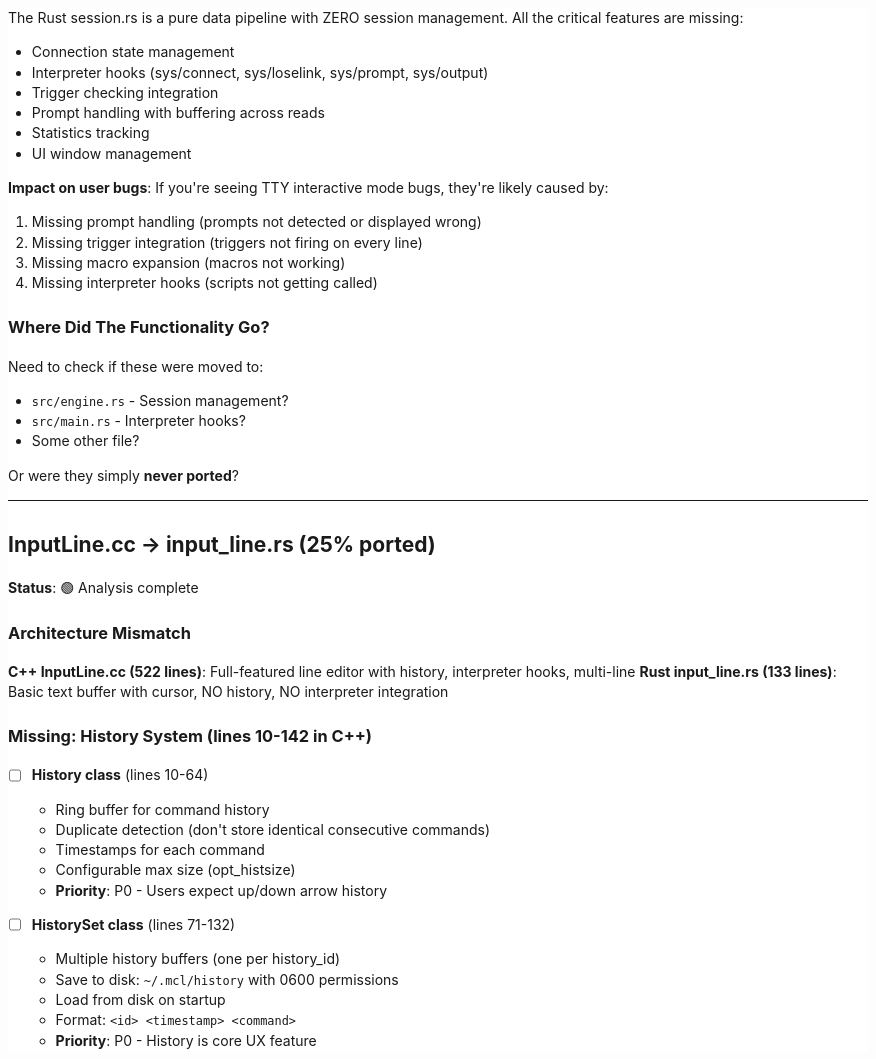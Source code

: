 The Rust session.rs is a pure data pipeline with ZERO session management. All the critical features are missing:
- Connection state management
- Interpreter hooks (sys/connect, sys/loselink, sys/prompt, sys/output)
- Trigger checking integration
- Prompt handling with buffering across reads
- Statistics tracking
- UI window management

**Impact on user bugs**: If you're seeing TTY interactive mode bugs, they're likely caused by:
1. Missing prompt handling (prompts not detected or displayed wrong)
2. Missing trigger integration (triggers not firing on every line)
3. Missing macro expansion (macros not working)
4. Missing interpreter hooks (scripts not getting called)

### Where Did The Functionality Go?

Need to check if these were moved to:
- `src/engine.rs` - Session management?
- `src/main.rs` - Interpreter hooks?
- Some other file?

Or were they simply **never ported**?

---

## InputLine.cc → input_line.rs (25% ported)

**Status**: 🟢 Analysis complete

### Architecture Mismatch

**C++ InputLine.cc (522 lines)**: Full-featured line editor with history, interpreter hooks, multi-line
**Rust input_line.rs (133 lines)**: Basic text buffer with cursor, NO history, NO interpreter integration

### Missing: History System (lines 10-142 in C++)

- [ ] **History class** (lines 10-64)
  - Ring buffer for command history
  - Duplicate detection (don't store identical consecutive commands)
  - Timestamps for each command
  - Configurable max size (opt_histsize)
  - **Priority**: P0 - Users expect up/down arrow history

- [ ] **HistorySet class** (lines 71-132)
  - Multiple history buffers (one per history_id)
  - Save to disk: `~/.mcl/history` with 0600 permissions
  - Load from disk on startup
  - Format: `<id> <timestamp> <command>`
  - **Priority**: P0 - History is core UX feature
